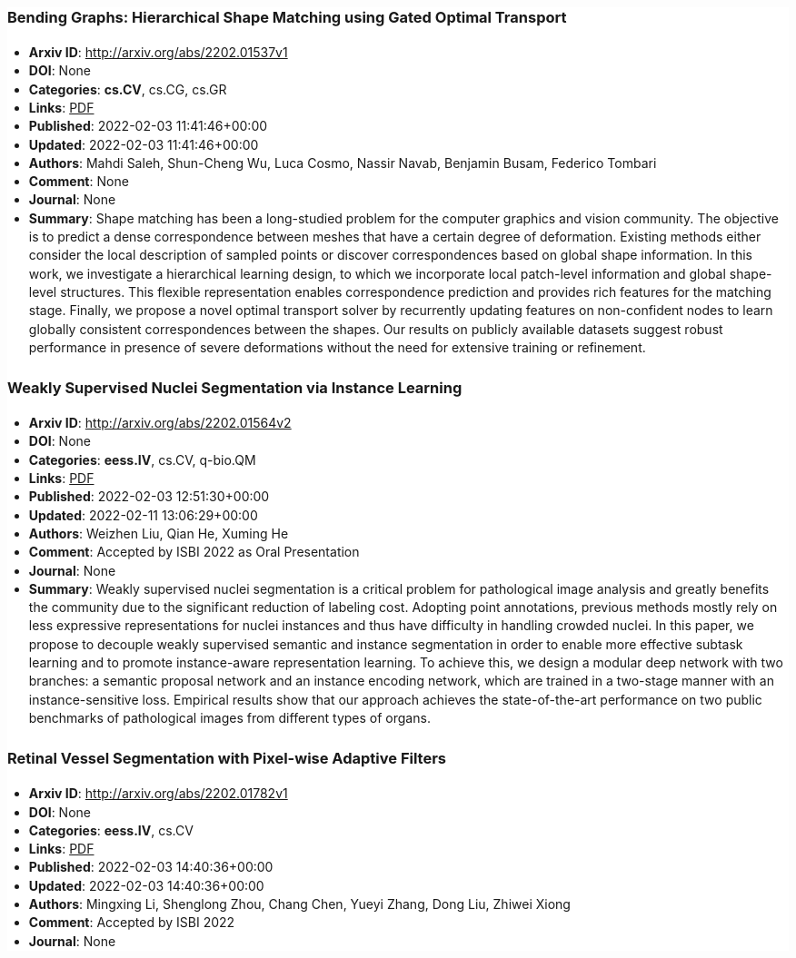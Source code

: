 

### Bending Graphs: Hierarchical Shape Matching using Gated Optimal Transport
- **Arxiv ID**: http://arxiv.org/abs/2202.01537v1
- **DOI**: None
- **Categories**: **cs.CV**, cs.CG, cs.GR
- **Links**: [PDF](http://arxiv.org/pdf/2202.01537v1)
- **Published**: 2022-02-03 11:41:46+00:00
- **Updated**: 2022-02-03 11:41:46+00:00
- **Authors**: Mahdi Saleh, Shun-Cheng Wu, Luca Cosmo, Nassir Navab, Benjamin Busam, Federico Tombari
- **Comment**: None
- **Journal**: None
- **Summary**: Shape matching has been a long-studied problem for the computer graphics and vision community. The objective is to predict a dense correspondence between meshes that have a certain degree of deformation. Existing methods either consider the local description of sampled points or discover correspondences based on global shape information. In this work, we investigate a hierarchical learning design, to which we incorporate local patch-level information and global shape-level structures. This flexible representation enables correspondence prediction and provides rich features for the matching stage. Finally, we propose a novel optimal transport solver by recurrently updating features on non-confident nodes to learn globally consistent correspondences between the shapes. Our results on publicly available datasets suggest robust performance in presence of severe deformations without the need for extensive training or refinement.



### Weakly Supervised Nuclei Segmentation via Instance Learning
- **Arxiv ID**: http://arxiv.org/abs/2202.01564v2
- **DOI**: None
- **Categories**: **eess.IV**, cs.CV, q-bio.QM
- **Links**: [PDF](http://arxiv.org/pdf/2202.01564v2)
- **Published**: 2022-02-03 12:51:30+00:00
- **Updated**: 2022-02-11 13:06:29+00:00
- **Authors**: Weizhen Liu, Qian He, Xuming He
- **Comment**: Accepted by ISBI 2022 as Oral Presentation
- **Journal**: None
- **Summary**: Weakly supervised nuclei segmentation is a critical problem for pathological image analysis and greatly benefits the community due to the significant reduction of labeling cost. Adopting point annotations, previous methods mostly rely on less expressive representations for nuclei instances and thus have difficulty in handling crowded nuclei. In this paper, we propose to decouple weakly supervised semantic and instance segmentation in order to enable more effective subtask learning and to promote instance-aware representation learning. To achieve this, we design a modular deep network with two branches: a semantic proposal network and an instance encoding network, which are trained in a two-stage manner with an instance-sensitive loss. Empirical results show that our approach achieves the state-of-the-art performance on two public benchmarks of pathological images from different types of organs.



### Retinal Vessel Segmentation with Pixel-wise Adaptive Filters
- **Arxiv ID**: http://arxiv.org/abs/2202.01782v1
- **DOI**: None
- **Categories**: **eess.IV**, cs.CV
- **Links**: [PDF](http://arxiv.org/pdf/2202.01782v1)
- **Published**: 2022-02-03 14:40:36+00:00
- **Updated**: 2022-02-03 14:40:36+00:00
- **Authors**: Mingxing Li, Shenglong Zhou, Chang Chen, Yueyi Zhang, Dong Liu, Zhiwei Xiong
- **Comment**: Accepted by ISBI 2022
- **Journal**: None